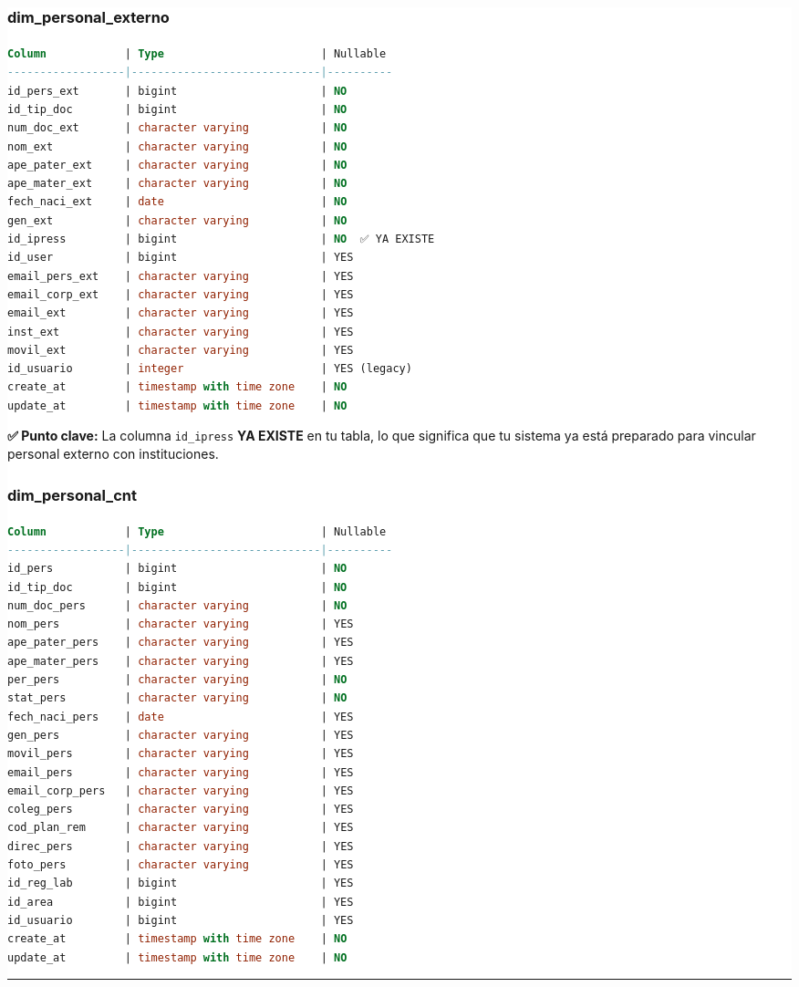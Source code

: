 ### dim_personal_externo

```sql
Column            | Type                        | Nullable
------------------|-----------------------------|----------
id_pers_ext       | bigint                      | NO
id_tip_doc        | bigint                      | NO
num_doc_ext       | character varying           | NO
nom_ext           | character varying           | NO
ape_pater_ext     | character varying           | NO
ape_mater_ext     | character varying           | NO
fech_naci_ext     | date                        | NO
gen_ext           | character varying           | NO
id_ipress         | bigint                      | NO  ✅ YA EXISTE
id_user           | bigint                      | YES
email_pers_ext    | character varying           | YES
email_corp_ext    | character varying           | YES
email_ext         | character varying           | YES
inst_ext          | character varying           | YES
movil_ext         | character varying           | YES
id_usuario        | integer                     | YES (legacy)
create_at         | timestamp with time zone    | NO
update_at         | timestamp with time zone    | NO
```

**✅ Punto clave:** La columna `id_ipress` **YA EXISTE** en tu tabla, lo que significa que tu sistema ya está preparado para vincular personal externo con instituciones.

### dim_personal_cnt

```sql
Column            | Type                        | Nullable
------------------|-----------------------------|----------
id_pers           | bigint                      | NO
id_tip_doc        | bigint                      | NO
num_doc_pers      | character varying           | NO
nom_pers          | character varying           | YES
ape_pater_pers    | character varying           | YES
ape_mater_pers    | character varying           | YES
per_pers          | character varying           | NO
stat_pers         | character varying           | NO
fech_naci_pers    | date                        | YES
gen_pers          | character varying           | YES
movil_pers        | character varying           | YES
email_pers        | character varying           | YES
email_corp_pers   | character varying           | YES
coleg_pers        | character varying           | YES
cod_plan_rem      | character varying           | YES
direc_pers        | character varying           | YES
foto_pers         | character varying           | YES
id_reg_lab        | bigint                      | YES
id_area           | bigint                      | YES
id_usuario        | bigint                      | YES
create_at         | timestamp with time zone    | NO
update_at         | timestamp with time zone    | NO
```

---